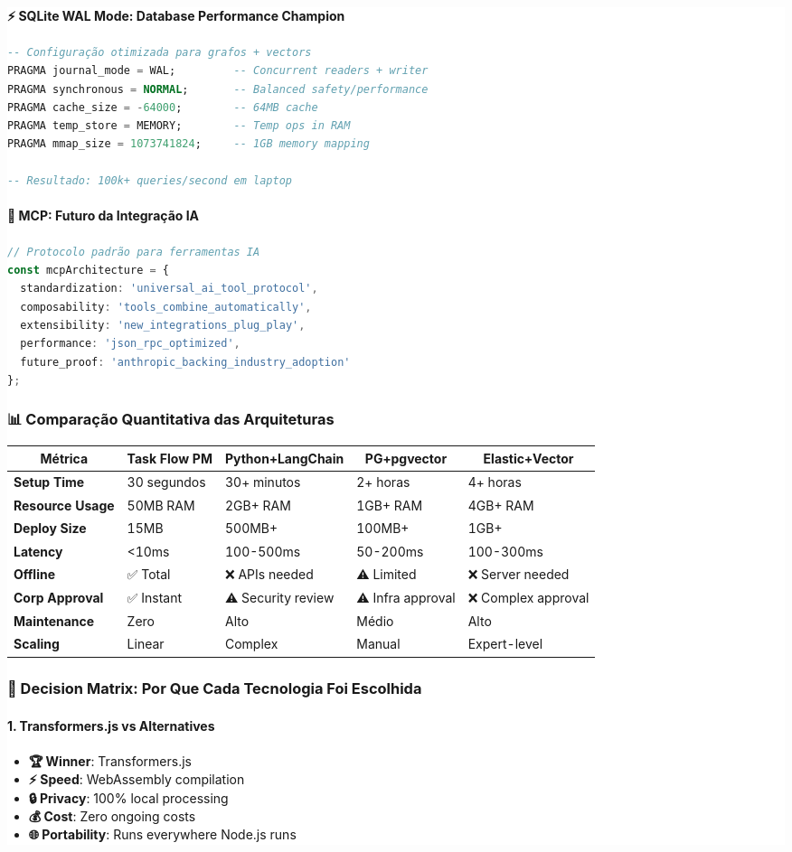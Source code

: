 #### **⚡ SQLite WAL Mode: Database Performance Champion**
```sql
-- Configuração otimizada para grafos + vectors
PRAGMA journal_mode = WAL;         -- Concurrent readers + writer
PRAGMA synchronous = NORMAL;       -- Balanced safety/performance  
PRAGMA cache_size = -64000;        -- 64MB cache
PRAGMA temp_store = MEMORY;        -- Temp ops in RAM
PRAGMA mmap_size = 1073741824;     -- 1GB memory mapping

-- Resultado: 100k+ queries/second em laptop
```

#### **🔌 MCP: Futuro da Integração IA**
```typescript
// Protocolo padrão para ferramentas IA
const mcpArchitecture = {
  standardization: 'universal_ai_tool_protocol',
  composability: 'tools_combine_automatically', 
  extensibility: 'new_integrations_plug_play',
  performance: 'json_rpc_optimized',
  future_proof: 'anthropic_backing_industry_adoption'
};
```

### **📊 Comparação Quantitativa das Arquiteturas**

| Métrica | Task Flow PM | Python+LangChain | PG+pgvector | Elastic+Vector |
|---------|--------------|-------------------|-------------|----------------|
| **Setup Time** | 30 segundos | 30+ minutos | 2+ horas | 4+ horas |
| **Resource Usage** | 50MB RAM | 2GB+ RAM | 1GB+ RAM | 4GB+ RAM |
| **Deploy Size** | 15MB | 500MB+ | 100MB+ | 1GB+ |
| **Latency** | <10ms | 100-500ms | 50-200ms | 100-300ms |
| **Offline** | ✅ Total | ❌ APIs needed | ⚠️ Limited | ❌ Server needed |
| **Corp Approval** | ✅ Instant | ⚠️ Security review | ⚠️ Infra approval | ❌ Complex approval |
| **Maintenance** | Zero | Alto | Médio | Alto |
| **Scaling** | Linear | Complex | Manual | Expert-level |

### **🎯 Decision Matrix: Por Que Cada Tecnologia Foi Escolhida**

#### **1. Transformers.js vs Alternatives**
- **🏆 Winner**: Transformers.js
- **⚡ Speed**: WebAssembly compilation
- **🔒 Privacy**: 100% local processing  
- **💰 Cost**: Zero ongoing costs
- **🌐 Portability**: Runs everywhere Node.js runs
